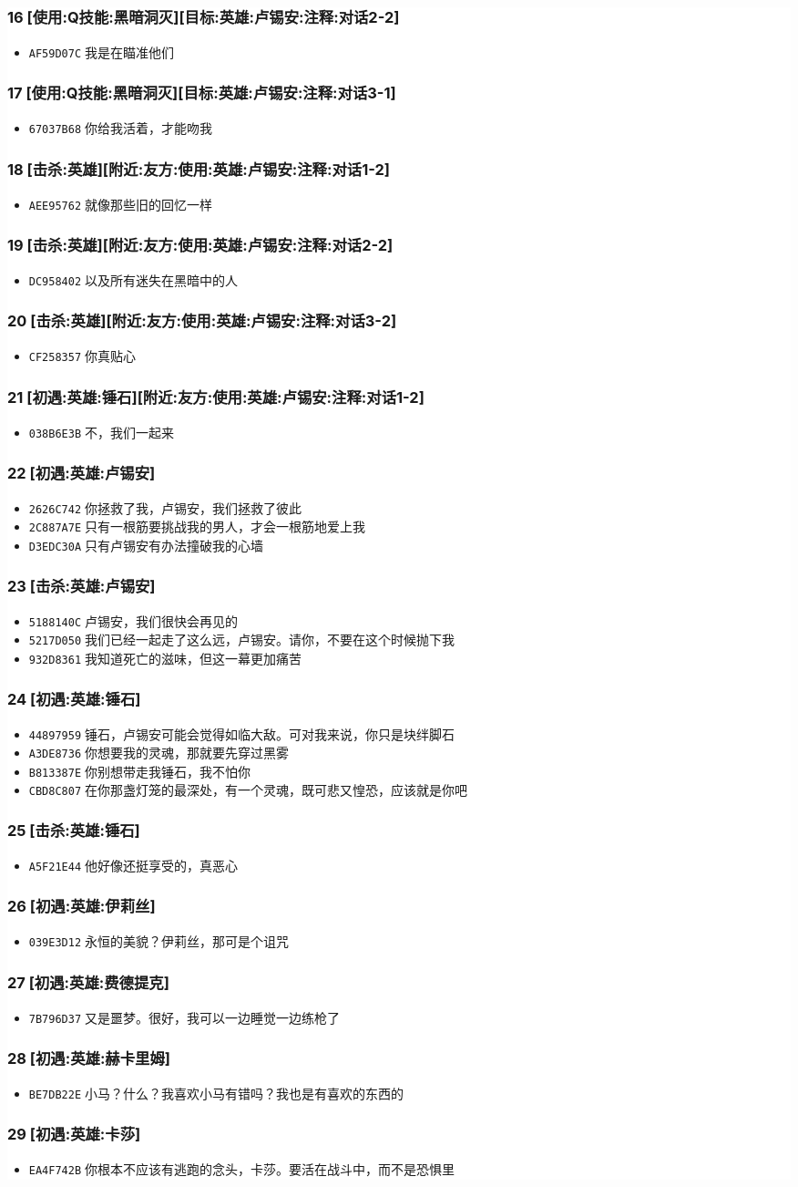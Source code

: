 ### **16 [使用:Q技能:黑暗洞灭][目标:英雄:卢锡安:注释:对话2-2]**
- `AF59D07C` 我是在瞄准他们

### **17 [使用:Q技能:黑暗洞灭][目标:英雄:卢锡安:注释:对话3-1]**
- `67037B68` 你给我活着，才能吻我

### **18 [击杀:英雄][附近:友方:使用:英雄:卢锡安:注释:对话1-2]**
- `AEE95762` 就像那些旧的回忆一样

### **19 [击杀:英雄][附近:友方:使用:英雄:卢锡安:注释:对话2-2]**
- `DC958402` 以及所有迷失在黑暗中的人

### **20 [击杀:英雄][附近:友方:使用:英雄:卢锡安:注释:对话3-2]**
- `CF258357` 你真贴心

### **21 [初遇:英雄:锤石][附近:友方:使用:英雄:卢锡安:注释:对话1-2]**
- `038B6E3B` 不，我们一起来

### **22 [初遇:英雄:卢锡安]**
- `2626C742` 你拯救了我，卢锡安，我们拯救了彼此
- `2C887A7E` 只有一根筋要挑战我的男人，才会一根筋地爱上我
- `D3EDC30A` 只有卢锡安有办法撞破我的心墙

### **23 [击杀:英雄:卢锡安]**
- `5188140C` 卢锡安，我们很快会再见的
- `5217D050` 我们已经一起走了这么远，卢锡安。请你，不要在这个时候抛下我
- `932D8361` 我知道死亡的滋味，但这一幕更加痛苦

### **24 [初遇:英雄:锤石]**
- `44897959` 锤石，卢锡安可能会觉得如临大敌。可对我来说，你只是块绊脚石
- `A3DE8736` 你想要我的灵魂，那就要先穿过黑雾
- `B813387E` 你别想带走我锤石，我不怕你
- `CBD8C807` 在你那盏灯笼的最深处，有一个灵魂，既可悲又惶恐，应该就是你吧

### **25 [击杀:英雄:锤石]**
- `A5F21E44` 他好像还挺享受的，真恶心

### **26 [初遇:英雄:伊莉丝]**
- `039E3D12` 永恒的美貌？伊莉丝，那可是个诅咒

### **27 [初遇:英雄:费德提克]**
- `7B796D37` 又是噩梦。很好，我可以一边睡觉一边练枪了

### **28 [初遇:英雄:赫卡里姆]**
- `BE7DB22E` 小马？什么？我喜欢小马有错吗？我也是有喜欢的东西的

### **29 [初遇:英雄:卡莎]**
- `EA4F742B` 你根本不应该有逃跑的念头，卡莎。要活在战斗中，而不是恐惧里
